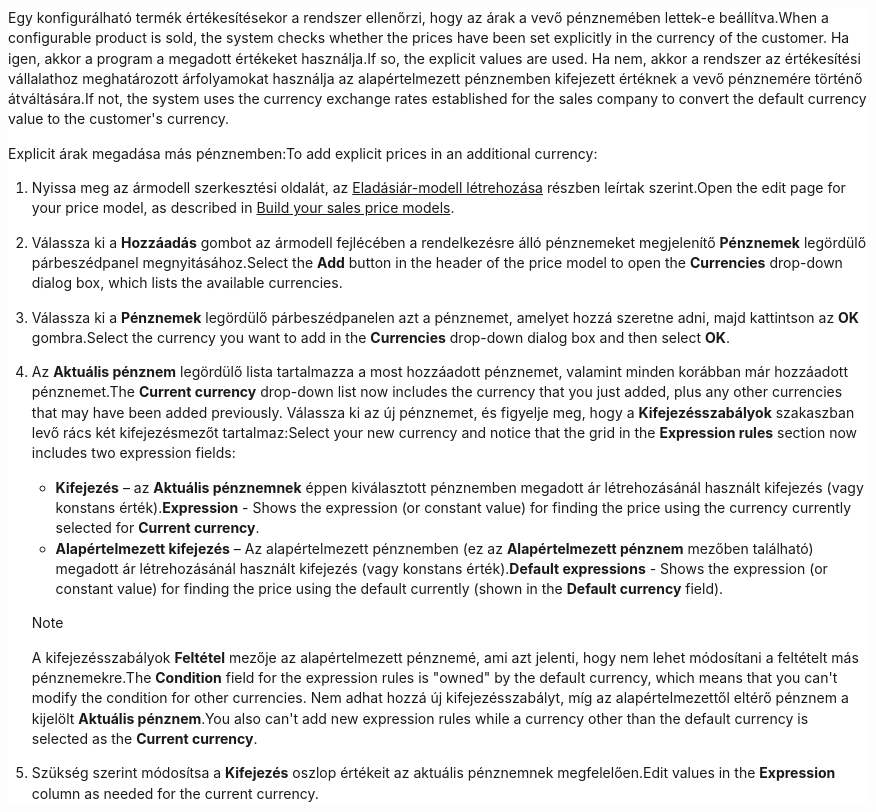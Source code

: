 <span data-ttu-id="789dc-140">Egy konfigurálható termék értékesítésekor a rendszer ellenőrzi, hogy az árak a vevő pénznemében lettek-e beállítva.</span><span class="sxs-lookup"><span data-stu-id="789dc-140">When a configurable product is sold, the system checks whether the prices have been set explicitly in the currency of the customer.</span></span> <span data-ttu-id="789dc-141">Ha igen, akkor a program a megadott értékeket használja.</span><span class="sxs-lookup"><span data-stu-id="789dc-141">If so, the explicit values are used.</span></span> <span data-ttu-id="789dc-142">Ha nem, akkor a rendszer az értékesítési vállalathoz meghatározott árfolyamokat használja az alapértelmezett pénznemben kifejezett értéknek a vevő pénznemére történő átváltására.</span><span class="sxs-lookup"><span data-stu-id="789dc-142">If not, the system uses the currency exchange rates established for the sales company to convert the default currency value to the customer's currency.</span></span>

<span data-ttu-id="789dc-143">Explicit árak megadása más pénznemben:</span><span class="sxs-lookup"><span data-stu-id="789dc-143">To add explicit prices in an additional currency:</span></span>

1. <span data-ttu-id="789dc-144">Nyissa meg az ármodell szerkesztési oldalát, az [Eladásiár-modell létrehozása](#build-price-model) részben leírtak szerint.</span><span class="sxs-lookup"><span data-stu-id="789dc-144">Open the edit page for your price model, as described in [Build your sales price models](#build-price-model).</span></span>
1. <span data-ttu-id="789dc-145">Válassza ki a **Hozzáadás** gombot az ármodell fejlécében a rendelkezésre álló pénznemeket megjelenítő **Pénznemek** legördülő párbeszédpanel megnyitásához.</span><span class="sxs-lookup"><span data-stu-id="789dc-145">Select the **Add** button in the header of the price model to open the **Currencies** drop-down dialog box, which lists the available currencies.</span></span>
1. <span data-ttu-id="789dc-146">Válassza ki a **Pénznemek** legördülő párbeszédpanelen azt a pénznemet, amelyet hozzá szeretne adni, majd kattintson az **OK** gombra.</span><span class="sxs-lookup"><span data-stu-id="789dc-146">Select the currency you want to add in the **Currencies** drop-down dialog box and then select **OK**.</span></span>
1. <span data-ttu-id="789dc-147">Az **Aktuális pénznem** legördülő lista tartalmazza a most hozzáadott pénznemet, valamint minden korábban már hozzáadott pénznemet.</span><span class="sxs-lookup"><span data-stu-id="789dc-147">The **Current currency** drop-down list now includes the currency that you just added, plus any other currencies that may have been added previously.</span></span> <span data-ttu-id="789dc-148">Válassza ki az új pénznemet, és figyelje meg, hogy a **Kifejezésszabályok** szakaszban levő rács két kifejezésmezőt tartalmaz:</span><span class="sxs-lookup"><span data-stu-id="789dc-148">Select your new currency and notice that the grid in the **Expression rules** section now includes two expression fields:</span></span>
    - <span data-ttu-id="789dc-149">**Kifejezés** – az **Aktuális pénznemnek** éppen kiválasztott pénznemben megadott ár létrehozásánál használt kifejezés (vagy konstans érték).</span><span class="sxs-lookup"><span data-stu-id="789dc-149">**Expression** - Shows the expression (or constant value) for finding the price using the currency currently selected for **Current currency**.</span></span>
    - <span data-ttu-id="789dc-150">**Alapértelmezett kifejezés** – Az alapértelmezett pénznemben (ez az **Alapértelmezett pénznem** mezőben található) megadott ár létrehozásánál használt kifejezés (vagy konstans érték).</span><span class="sxs-lookup"><span data-stu-id="789dc-150">**Default expressions** - Shows the expression (or constant value) for finding the price using the default currently (shown in the **Default currency** field).</span></span>

    > [!NOTE]
    > <span data-ttu-id="789dc-151">A kifejezésszabályok **Feltétel** mezője az alapértelmezett pénznemé, ami azt jelenti, hogy nem lehet módosítani a feltételt más pénznemekre.</span><span class="sxs-lookup"><span data-stu-id="789dc-151">The **Condition** field for the expression rules is "owned" by the default currency, which means that you can't modify the condition for other currencies.</span></span> <span data-ttu-id="789dc-152">Nem adhat hozzá új kifejezésszabályt, míg az alapértelmezettől eltérő pénznem a kijelölt **Aktuális pénznem**.</span><span class="sxs-lookup"><span data-stu-id="789dc-152">You also can't add new expression rules while a currency other than the default currency is selected as the **Current currency**.</span></span>
1. <span data-ttu-id="789dc-153">Szükség szerint módosítsa a **Kifejezés** oszlop értékeit az aktuális pénznemnek megfelelően.</span><span class="sxs-lookup"><span data-stu-id="789dc-153">Edit values in the **Expression** column as needed for the current currency.</span></span>
